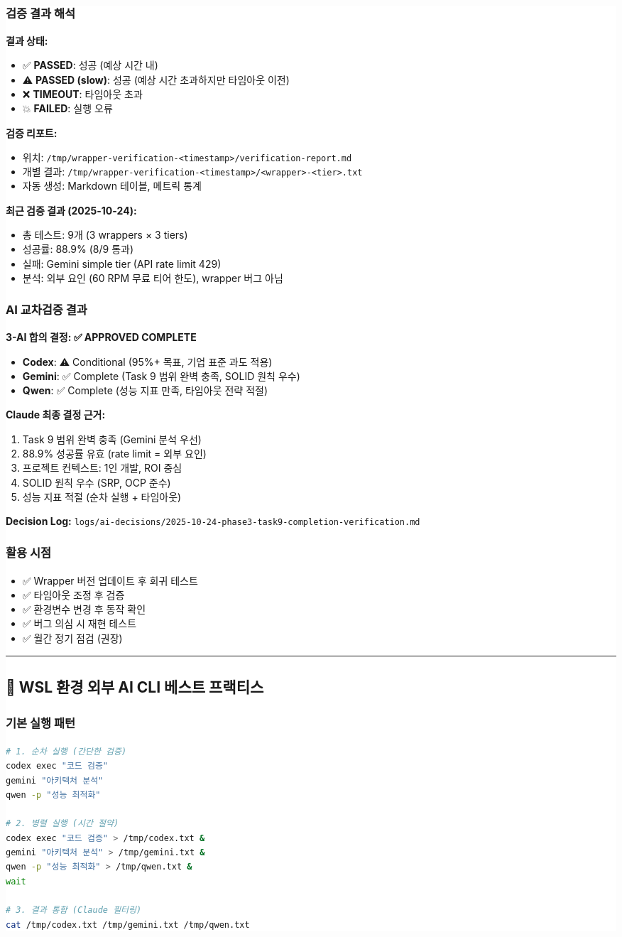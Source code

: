 ### 검증 결과 해석

**결과 상태:**

- ✅ **PASSED**: 성공 (예상 시간 내)
- ⚠️ **PASSED (slow)**: 성공 (예상 시간 초과하지만 타임아웃 이전)
- ❌ **TIMEOUT**: 타임아웃 초과
- 💥 **FAILED**: 실행 오류

**검증 리포트:**

- 위치: `/tmp/wrapper-verification-<timestamp>/verification-report.md`
- 개별 결과: `/tmp/wrapper-verification-<timestamp>/<wrapper>-<tier>.txt`
- 자동 생성: Markdown 테이블, 메트릭 통계

**최근 검증 결과 (2025-10-24):**

- 총 테스트: 9개 (3 wrappers × 3 tiers)
- 성공률: 88.9% (8/9 통과)
- 실패: Gemini simple tier (API rate limit 429)
- 분석: 외부 요인 (60 RPM 무료 티어 한도), wrapper 버그 아님

### AI 교차검증 결과

**3-AI 합의 결정: ✅ APPROVED COMPLETE**

- **Codex**: ⚠️ Conditional (95%+ 목표, 기업 표준 과도 적용)
- **Gemini**: ✅ Complete (Task 9 범위 완벽 충족, SOLID 원칙 우수)
- **Qwen**: ✅ Complete (성능 지표 만족, 타임아웃 전략 적절)

**Claude 최종 결정 근거:**

1. Task 9 범위 완벽 충족 (Gemini 분석 우선)
2. 88.9% 성공률 유효 (rate limit = 외부 요인)
3. 프로젝트 컨텍스트: 1인 개발, ROI 중심
4. SOLID 원칙 우수 (SRP, OCP 준수)
5. 성능 지표 적절 (순차 실행 + 타임아웃)

**Decision Log:** `logs/ai-decisions/2025-10-24-phase3-task9-completion-verification.md`

### 활용 시점

- ✅ Wrapper 버전 업데이트 후 회귀 테스트
- ✅ 타임아웃 조정 후 검증
- ✅ 환경변수 변경 후 동작 확인
- ✅ 버그 의심 시 재현 테스트
- ✅ 월간 정기 점검 (권장)

---

## 🔧 WSL 환경 외부 AI CLI 베스트 프랙티스

### 기본 실행 패턴

```bash
# 1. 순차 실행 (간단한 검증)
codex exec "코드 검증"
gemini "아키텍처 분석"
qwen -p "성능 최적화"

# 2. 병렬 실행 (시간 절약)
codex exec "코드 검증" > /tmp/codex.txt &
gemini "아키텍처 분석" > /tmp/gemini.txt &
qwen -p "성능 최적화" > /tmp/qwen.txt &
wait

# 3. 결과 통합 (Claude 필터링)
cat /tmp/codex.txt /tmp/gemini.txt /tmp/qwen.txt
```